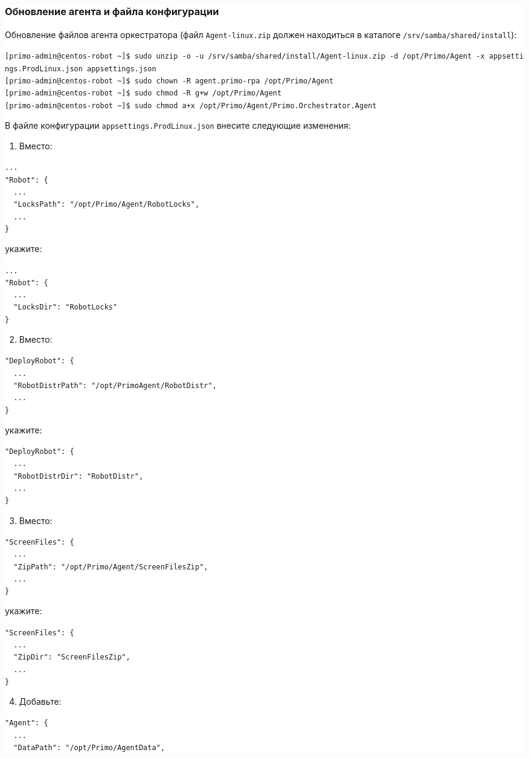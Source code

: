 ### Обновление агента и файла конфигурации

Обновление файлов агента оркестратора (файл `Agent-linux.zip` должен находиться в каталоге `/srv/samba/shared/install`):
```
[primo-admin@centos-robot ~]$ sudo unzip -o -u /srv/samba/shared/install/Agent-linux.zip -d /opt/Primo/Agent -x appsettings.ProdLinux.json appsettings.json
[primo-admin@centos-robot ~]$ sudo chown -R agent.primo-rpa /opt/Primo/Agent
[primo-admin@centos-robot ~]$ sudo chmod -R g+w /opt/Primo/Agent
[primo-admin@centos-robot ~]$ sudo chmod a+x /opt/Primo/Agent/Primo.Orchestrator.Agent
```

В файле конфигурации `appsettings.ProdLinux.json` внесите следующие изменения:
1) Вместо:
```
...
"Robot": {
  ...
  "LocksPath": "/opt/Primo/Agent/RobotLocks",
  ...
}
```
укажите:
```
...
"Robot": {
  ...
  "LocksDir": "RobotLocks"
}
```
2) Вместо:
```
"DeployRobot": {
  ...
  "RobotDistrPath": "/opt/PrimoAgent/RobotDistr",
  ...
}
```
укажите:
```
"DeployRobot": {
  ...
  "RobotDistrDir": "RobotDistr",
  ...
}
```
3) Вместо:
```
"ScreenFiles": {
  ...
  "ZipPath": "/opt/Primo/Agent/ScreenFilesZip",
  ...
}
```
укажите:
```
"ScreenFiles": {
  ...
  "ZipDir": "ScreenFilesZip",
  ...
}
```
4) Добавьте:
```
"Agent": {
  ...
  "DataPath": "/opt/Primo/AgentData",
```